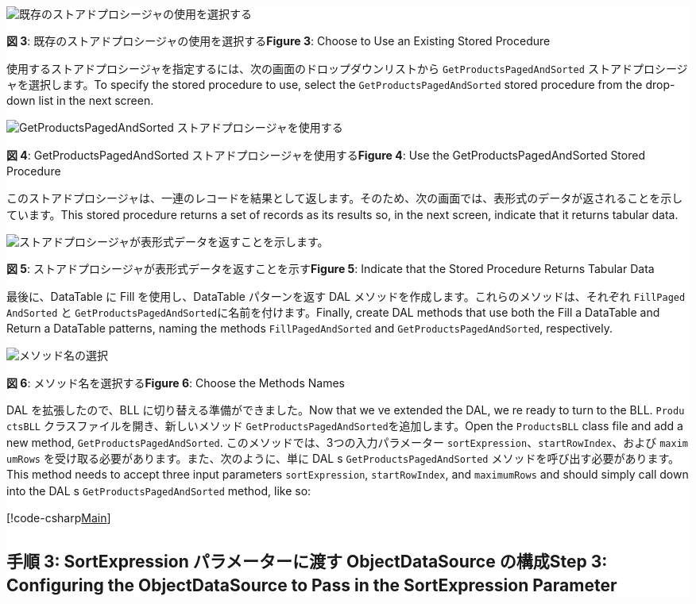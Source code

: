 ![既存のストアドプロシージャの使用を選択する](sorting-custom-paged-data-cs/_static/image5.png)

<span data-ttu-id="edbc9-174">**図 3**: 既存のストアドプロシージャの使用を選択する</span><span class="sxs-lookup"><span data-stu-id="edbc9-174">**Figure 3**: Choose to Use an Existing Stored Procedure</span></span>

<span data-ttu-id="edbc9-175">使用するストアドプロシージャを指定するには、次の画面のドロップダウンリストから `GetProductsPagedAndSorted` ストアドプロシージャを選択します。</span><span class="sxs-lookup"><span data-stu-id="edbc9-175">To specify the stored procedure to use, select the `GetProductsPagedAndSorted` stored procedure from the drop-down list in the next screen.</span></span>

![GetProductsPagedAndSorted ストアドプロシージャを使用する](sorting-custom-paged-data-cs/_static/image6.png)

<span data-ttu-id="edbc9-177">**図 4**: GetProductsPagedAndSorted ストアドプロシージャを使用する</span><span class="sxs-lookup"><span data-stu-id="edbc9-177">**Figure 4**: Use the GetProductsPagedAndSorted Stored Procedure</span></span>

<span data-ttu-id="edbc9-178">このストアドプロシージャは、一連のレコードを結果として返します。そのため、次の画面では、表形式のデータが返されることを示しています。</span><span class="sxs-lookup"><span data-stu-id="edbc9-178">This stored procedure returns a set of records as its results so, in the next screen, indicate that it returns tabular data.</span></span>

![ストアドプロシージャが表形式データを返すことを示します。](sorting-custom-paged-data-cs/_static/image7.png)

<span data-ttu-id="edbc9-180">**図 5**: ストアドプロシージャが表形式データを返すことを示す</span><span class="sxs-lookup"><span data-stu-id="edbc9-180">**Figure 5**: Indicate that the Stored Procedure Returns Tabular Data</span></span>

<span data-ttu-id="edbc9-181">最後に、DataTable に Fill を使用し、DataTable パターンを返す DAL メソッドを作成します。これらのメソッドは、それぞれ `FillPagedAndSorted` と `GetProductsPagedAndSorted`に名前を付けます。</span><span class="sxs-lookup"><span data-stu-id="edbc9-181">Finally, create DAL methods that use both the Fill a DataTable and Return a DataTable patterns, naming the methods `FillPagedAndSorted` and `GetProductsPagedAndSorted`, respectively.</span></span>

![メソッド名の選択](sorting-custom-paged-data-cs/_static/image8.png)

<span data-ttu-id="edbc9-183">**図 6**: メソッド名を選択する</span><span class="sxs-lookup"><span data-stu-id="edbc9-183">**Figure 6**: Choose the Methods Names</span></span>

<span data-ttu-id="edbc9-184">DAL を拡張したので、BLL に切り替える準備ができました。</span><span class="sxs-lookup"><span data-stu-id="edbc9-184">Now that we ve extended the DAL, we re ready to turn to the BLL.</span></span> <span data-ttu-id="edbc9-185">`ProductsBLL` クラスファイルを開き、新しいメソッド `GetProductsPagedAndSorted`を追加します。</span><span class="sxs-lookup"><span data-stu-id="edbc9-185">Open the `ProductsBLL` class file and add a new method, `GetProductsPagedAndSorted`.</span></span> <span data-ttu-id="edbc9-186">このメソッドでは、3つの入力パラメーター `sortExpression`、`startRowIndex`、および `maximumRows` を受け取る必要があります。また、次のように、単に DAL s `GetProductsPagedAndSorted` メソッドを呼び出す必要があります。</span><span class="sxs-lookup"><span data-stu-id="edbc9-186">This method needs to accept three input parameters `sortExpression`, `startRowIndex`, and `maximumRows` and should simply call down into the DAL s `GetProductsPagedAndSorted` method, like so:</span></span>

[!code-csharp[Main](sorting-custom-paged-data-cs/samples/sample4.cs)]

## <a name="step-3-configuring-the-objectdatasource-to-pass-in-the-sortexpression-parameter"></a><span data-ttu-id="edbc9-187">手順 3: SortExpression パラメーターに渡す ObjectDataSource の構成</span><span class="sxs-lookup"><span data-stu-id="edbc9-187">Step 3: Configuring the ObjectDataSource to Pass in the SortExpression Parameter</span></span>
